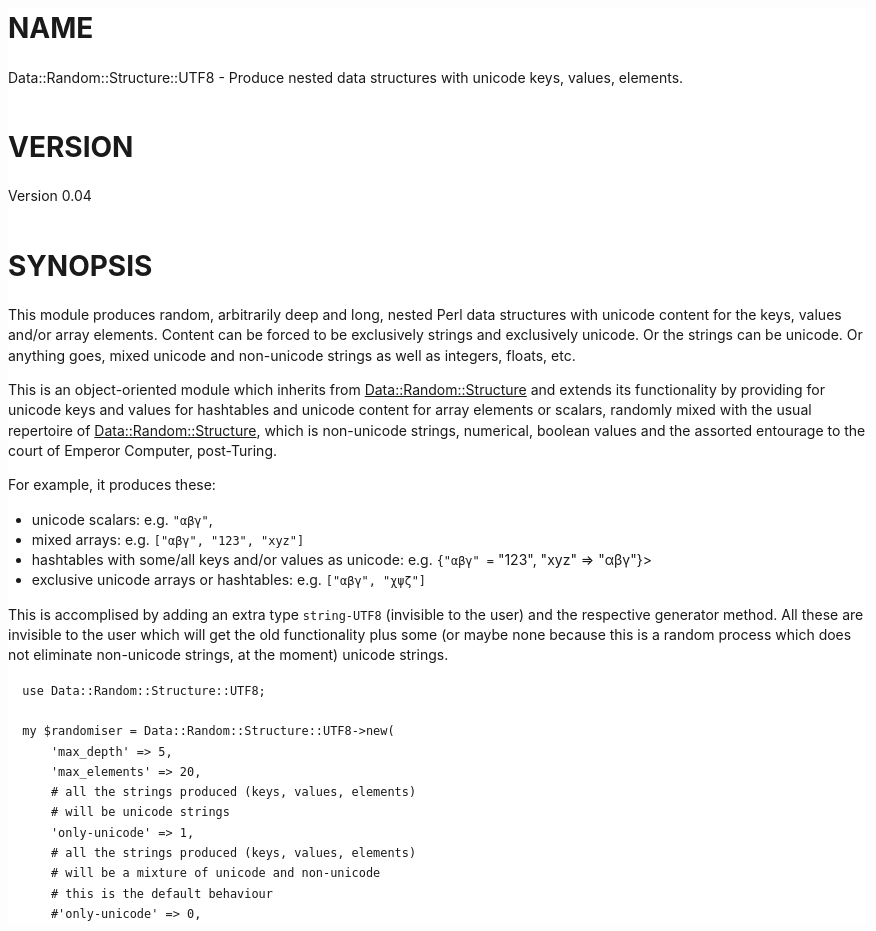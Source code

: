 # NAME

Data::Random::Structure::UTF8 - Produce nested data structures with unicode keys, values, elements.

# VERSION

Version 0.04

# SYNOPSIS

This module produces random, arbitrarily deep and long,
nested Perl data structures  with unicode content for the
keys, values and/or array elements. Content can be forced
to be exclusively strings and exclusively unicode. Or
the strings can be unicode. Or anything goes, mixed
unicode and non-unicode strings as well as integers, floats, etc.

This is an object-oriented module
which inherits from
[Data::Random::Structure](https://metacpan.org/pod/Data%3A%3ARandom%3A%3AStructure) and extends its functionality by
providing for unicode keys and values for hashtables and
unicode content for array elements or scalars, randomly mixed with the
usual repertoire of [Data::Random::Structure](https://metacpan.org/pod/Data%3A%3ARandom%3A%3AStructure), which is
non-unicode strings,
numerical, boolean values and the assorted entourage to the court
of Emperor Computer, post-Turing.

For example, it produces these:

- unicode scalars: e.g. `"αβγ"`,
- mixed arrays: e.g. `["αβγ", "123", "xyz"]`
- hashtables with some/all keys and/or values as unicode: e.g.
`{"αβγ" =` "123", "xyz" => "αβγ"}>
- exclusive unicode arrays or hashtables: e.g. `["αβγ", "χψζ"]`

This is accomplised by adding an extra
type `string-UTF8` (invisible to the user) and the
respective generator method. All these are invisible to the user
which will get the old functionality plus some (or maybe none
because this is a random process which does not eliminate non-unicode
strings, at the moment) unicode strings.

      use Data::Random::Structure::UTF8;

      my $randomiser = Data::Random::Structure::UTF8->new(
          'max_depth' => 5,
          'max_elements' => 20,
          # all the strings produced (keys, values, elements)
          # will be unicode strings
          'only-unicode' => 1,
          # all the strings produced (keys, values, elements)
          # will be a mixture of unicode and non-unicode
          # this is the default behaviour
          #'only-unicode' => 0,